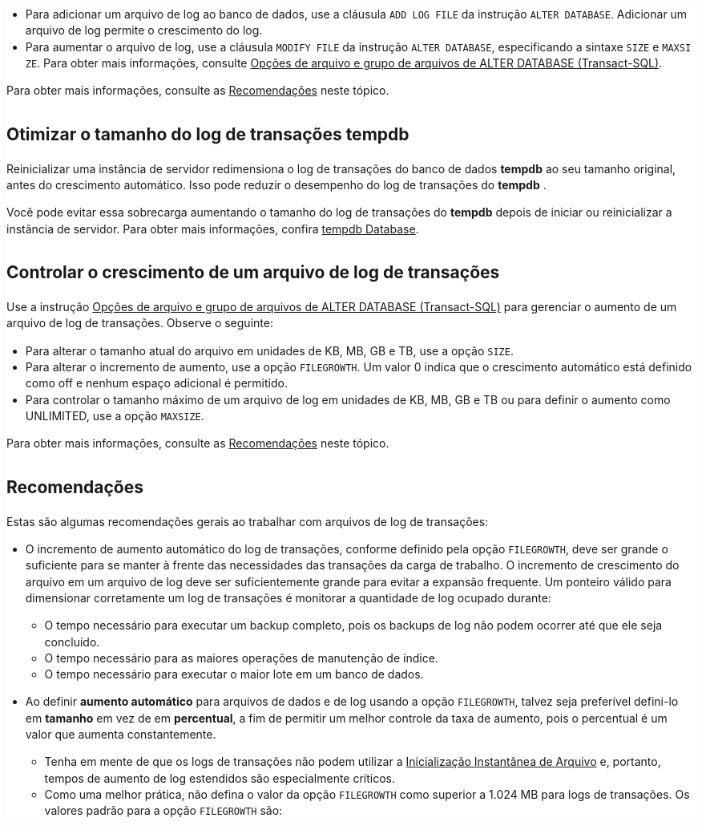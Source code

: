 -   Para adicionar um arquivo de log ao banco de dados, use a cláusula `ADD LOG FILE` da instrução `ALTER DATABASE`. Adicionar um arquivo de log permite o crescimento do log.  
-   Para aumentar o arquivo de log, use a cláusula `MODIFY FILE` da instrução `ALTER DATABASE`, especificando a sintaxe `SIZE` e `MAXSIZE`. Para obter mais informações, consulte [Opções de arquivo e grupo de arquivos de ALTER DATABASE &#40;Transact-SQL&#41;](../../t-sql/statements/alter-database-transact-sql-file-and-filegroup-options.md).  

Para obter mais informações, consulte as [Recomendações](#Recommendations) neste tópico.
    
##  <a name="optimize-tempdb-transaction-log-size"></a><a name="tempdbOptimize"></a> Otimizar o tamanho do log de transações tempdb  
 Reinicializar uma instância de servidor redimensiona o log de transações do banco de dados **tempdb** ao seu tamanho original, antes do crescimento automático. Isso pode reduzir o desempenho do log de transações do **tempdb** . 
 
 Você pode evitar essa sobrecarga aumentando o tamanho do log de transações do **tempdb** depois de iniciar ou reinicializar a instância de servidor. Para obter mais informações, confira [tempdb Database](../../relational-databases/databases/tempdb-database.md).  
  
##  <a name="control-transaction-log-file-growth"></a><a name="ControlGrowth"></a> Controlar o crescimento de um arquivo de log de transações  
 Use a instrução [Opções de arquivo e grupo de arquivos de ALTER DATABASE &#40;Transact-SQL&#41;](../../t-sql/statements/alter-database-transact-sql-file-and-filegroup-options.md) para gerenciar o aumento de um arquivo de log de transações. Observe o seguinte:  
  
-   Para alterar o tamanho atual do arquivo em unidades de KB, MB, GB e TB, use a opção `SIZE`.  
-   Para alterar o incremento de aumento, use a opção `FILEGROWTH`. Um valor 0 indica que o crescimento automático está definido como off e nenhum espaço adicional é permitido.  
-   Para controlar o tamanho máximo de um arquivo de log em unidades de KB, MB, GB e TB ou para definir o aumento como UNLIMITED, use a opção `MAXSIZE`.  

Para obter mais informações, consulte as [Recomendações](#Recommendations) neste tópico.

## <a name="recommendations"></a><a name="Recommendations"></a> Recomendações
Estas são algumas recomendações gerais ao trabalhar com arquivos de log de transações:

-   O incremento de aumento automático do log de transações, conforme definido pela opção `FILEGROWTH`, deve ser grande o suficiente para se manter à frente das necessidades das transações da carga de trabalho. O incremento de crescimento do arquivo em um arquivo de log deve ser suficientemente grande para evitar a expansão frequente. Um ponteiro válido para dimensionar corretamente um log de transações é monitorar a quantidade de log ocupado durante:
    -  O tempo necessário para executar um backup completo, pois os backups de log não podem ocorrer até que ele seja concluído.
    -  O tempo necessário para as maiores operações de manutenção de índice.
    -  O tempo necessário para executar o maior lote em um banco de dados.

-   Ao definir **aumento automático** para arquivos de dados e de log usando a opção `FILEGROWTH`, talvez seja preferível defini-lo em **tamanho** em vez de em **percentual**, a fim de permitir um melhor controle da taxa de aumento, pois o percentual é um valor que aumenta constantemente.
    -  Tenha em mente de que os logs de transações não podem utilizar a [Inicialização Instantânea de Arquivo](../../relational-databases/databases/database-instant-file-initialization.md) e, portanto, tempos de aumento de log estendidos são especialmente críticos. 
    -  Como uma melhor prática, não defina o valor da opção `FILEGROWTH` como superior a 1.024 MB para logs de transações. Os valores padrão para a opção `FILEGROWTH` são:  
  